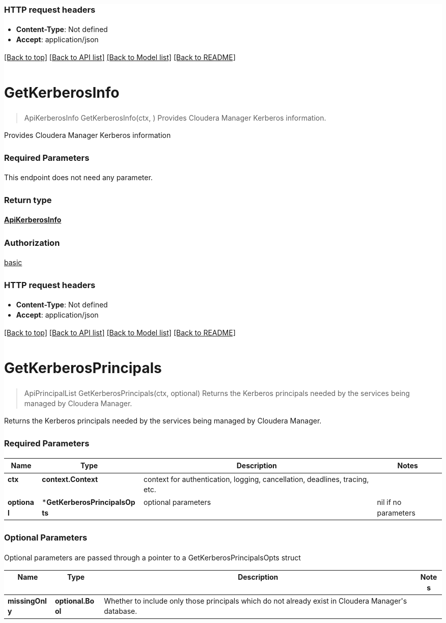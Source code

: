 ### HTTP request headers

 - **Content-Type**: Not defined
 - **Accept**: application/json

[[Back to top]](#) [[Back to API list]](../README.md#documentation-for-api-endpoints) [[Back to Model list]](../README.md#documentation-for-models) [[Back to README]](../README.md)

# **GetKerberosInfo**
> ApiKerberosInfo GetKerberosInfo(ctx, )
Provides Cloudera Manager Kerberos information.

Provides Cloudera Manager Kerberos information

### Required Parameters
This endpoint does not need any parameter.

### Return type

[**ApiKerberosInfo**](ApiKerberosInfo.md)

### Authorization

[basic](../README.md#basic)

### HTTP request headers

 - **Content-Type**: Not defined
 - **Accept**: application/json

[[Back to top]](#) [[Back to API list]](../README.md#documentation-for-api-endpoints) [[Back to Model list]](../README.md#documentation-for-models) [[Back to README]](../README.md)

# **GetKerberosPrincipals**
> ApiPrincipalList GetKerberosPrincipals(ctx, optional)
Returns the Kerberos principals needed by the services being managed by Cloudera Manager.

Returns the Kerberos principals needed by the services being managed by Cloudera Manager.

### Required Parameters

Name | Type | Description  | Notes
------------- | ------------- | ------------- | -------------
 **ctx** | **context.Context** | context for authentication, logging, cancellation, deadlines, tracing, etc.
 **optional** | ***GetKerberosPrincipalsOpts** | optional parameters | nil if no parameters

### Optional Parameters
Optional parameters are passed through a pointer to a GetKerberosPrincipalsOpts struct

Name | Type | Description  | Notes
------------- | ------------- | ------------- | -------------
 **missingOnly** | **optional.Bool**| Whether to include only those principals which do not already exist in Cloudera Manager&#39;s database. | 
